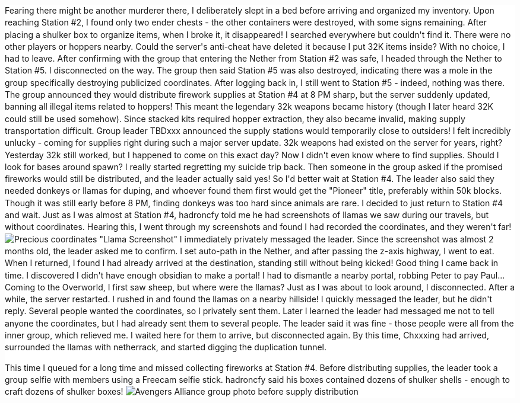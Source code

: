 Fearing there might be another murderer there, I deliberately slept in a bed before arriving and organized my inventory. Upon reaching Station #2, I found only two ender chests - the other containers were destroyed, with some signs remaining. After placing a shulker box to organize items, when I broke it, it disappeared! I searched everywhere but couldn't find it. There were no other players or hoppers nearby. Could the server's anti-cheat have deleted it because I put 32K items inside? With no choice, I had to leave. After confirming with the group that entering the Nether from Station #2 was safe, I headed through the Nether to Station #5. I disconnected on the way. The group then said Station #5 was also destroyed, indicating there was a mole in the group specifically destroying publicized coordinates. After logging back in, I still went to Station #5 - indeed, nothing was there. The group announced they would distribute firework supplies at Station #4 at 8 PM sharp, but the server suddenly updated, banning all illegal items related to hoppers! This meant the legendary 32k weapons became history (though I later heard 32K could still be used somehow). Since stacked kits required hopper extraction, they also became invalid, making supply transportation difficult. Group leader TBDxxx announced the supply stations would temporarily close to outsiders! I felt incredibly unlucky - coming for supplies right during such a major server update. 32k weapons had existed on the server for years, right? Yesterday 32k still worked, but I happened to come on this exact day? Now I didn't even know where to find supplies. Should I look for bases around spawn? I really started regretting my suicide trip back. Then someone in the group asked if the promised fireworks would still be distributed, and the leader actually said yes! So I'd better wait at Station #4. The leader also said they needed donkeys or llamas for duping, and whoever found them first would get the "Pioneer" title, preferably within 50k blocks. Though it was still early before 8 PM, finding donkeys was too hard since animals are rare. I decided to just return to Station #4 and wait. Just as I was almost at Station #4, hadroncfy told me he had screenshots of llamas we saw during our travels, but without coordinates. Hearing this, I went through my screenshots and found I had recorded the coordinates, and they weren't far!
![Precious coordinates "Llama Screenshot"](/img/2b2t/2019-09-11_16.08.30.jpg)
I immediately privately messaged the leader. Since the screenshot was almost 2 months old, the leader asked me to confirm. I set auto-path in the Nether, and after passing the z-axis highway, I went to eat. When I returned, I found I had already arrived at the destination, standing still without being kicked! Good thing I came back in time. I discovered I didn't have enough obsidian to make a portal! I had to dismantle a nearby portal, robbing Peter to pay Paul...
Coming to the Overworld, I first saw sheep, but where were the llamas? Just as I was about to look around, I disconnected. After a while, the server restarted. I rushed in and found the llamas on a nearby hillside! I quickly messaged the leader, but he didn't reply. Several people wanted the coordinates, so I privately sent them. Later I learned the leader had messaged me not to tell anyone the coordinates, but I had already sent them to several people. The leader said it was fine - those people were all from the inner group, which relieved me. I waited here for them to arrive, but disconnected again. By this time, Chxxxing had arrived, surrounded the llamas with netherrack, and started digging the duplication tunnel.

This time I queued for a long time and missed collecting fireworks at Station #4. Before distributing supplies, the leader took a group selfie with members using a Freecam selfie stick. hadroncfy said his boxes contained dozens of shulker shells - enough to craft dozens of shulker boxes!
![Avengers Alliance group photo before supply distribution](/img/2b2t/plepon.jpg)